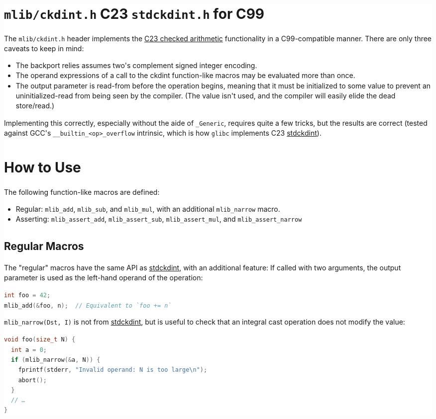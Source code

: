 # `mlib/ckdint.h` C23 `stdckdint.h` for C99

The `mlib/ckdint.h` header implements the [C23 checked arithmetic][stdckdint]
functionality in a C99-compatible manner. There are only three caveats to keep
in mind:

[stdckdint]: https://en.cppreference.com/w/c/numeric#Checked_integer_arithmetic

- The backport relies assumes two's complement signed integer encoding.
- The operand expressions of a call to the ckdint function-like macros may be
  evaluated more than once.
- The output parameter is read-from before the operation begins, meaning that it
  must be initialized to some value to prevent an uninitialized-read from being
  seen by the compiler. (The value isn't used, and the compiler will easily
  elide the dead store/read.)

Implementing this correctly, especially without the aide of `_Generic`, requires
quite a few tricks, but the results are correct (tested against GCC's
`__builtin_<op>_overflow` intrinsic, which is how `glibc` implements C23
[stdckdint][]).


# How to Use

The following function-like macros are defined:

- Regular: `mlib_add`, `mlib_sub`, and `mlib_mul`, with an additional
  `mlib_narrow` macro.
- Asserting: `mlib_assert_add`, `mlib_assert_sub`, `mlib_assert_mul`, and
  `mlib_assert_narrow`


## Regular Macros

The "regular" macros have the same API as [stdckdint][], with an additional
feature: If called with two arguments, the output parameter is used as the
left-hand operand of the operation:

```c
int foo = 42;
mlib_add(&foo, n);  // Equivalent to `foo += n`
```

`mlib_narrow(Dst, I)` is not from [stdckdint][], but is useful to check that an
integral cast operation does not modify the value:

```c
void foo(size_t N) {
  int a = 0;
  if (mlib_narrow(&a, N)) {
    fprintf(stderr, "Invalid operand: N is too large\n");
    abort();
  }
  // …
}
```
